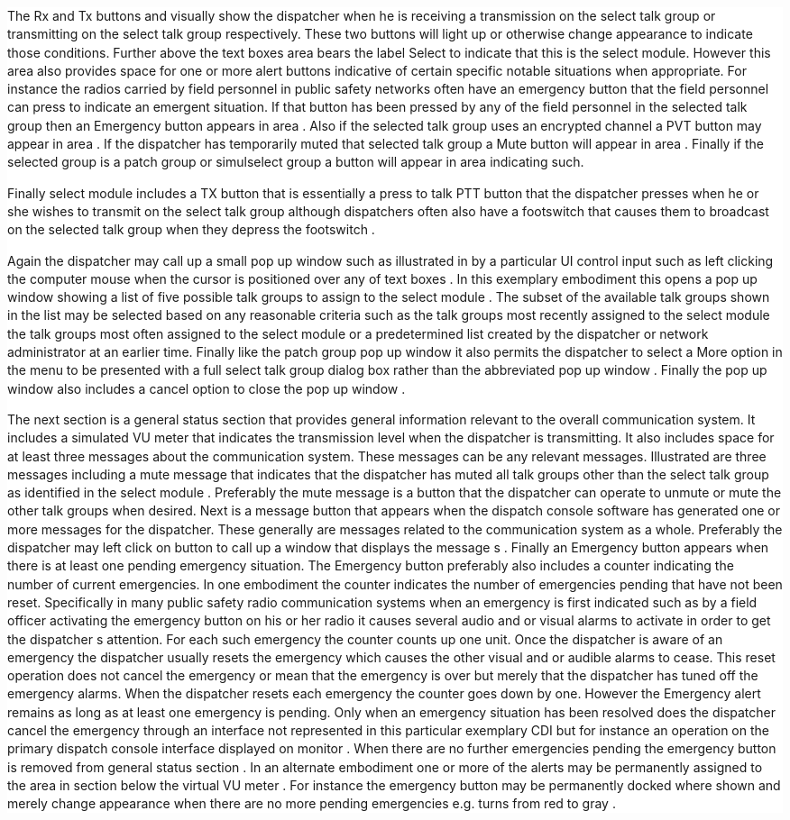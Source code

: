 The Rx and Tx buttons and visually show the dispatcher when he is receiving a transmission on the select talk group or transmitting on the select talk group respectively. These two buttons will light up or otherwise change appearance to indicate those conditions. Further above the text boxes area bears the label Select to indicate that this is the select module. However this area also provides space for one or more alert buttons indicative of certain specific notable situations when appropriate. For instance the radios carried by field personnel in public safety networks often have an emergency button that the field personnel can press to indicate an emergent situation. If that button has been pressed by any of the field personnel in the selected talk group then an Emergency button appears in area . Also if the selected talk group uses an encrypted channel a PVT button may appear in area . If the dispatcher has temporarily muted that selected talk group a Mute button will appear in area . Finally if the selected group is a patch group or simulselect group a button will appear in area indicating such.

Finally select module includes a TX button that is essentially a press to talk PTT button that the dispatcher presses when he or she wishes to transmit on the select talk group although dispatchers often also have a footswitch that causes them to broadcast on the selected talk group when they depress the footswitch .

Again the dispatcher may call up a small pop up window such as illustrated in by a particular UI control input such as left clicking the computer mouse when the cursor is positioned over any of text boxes . In this exemplary embodiment this opens a pop up window showing a list of five possible talk groups to assign to the select module . The subset of the available talk groups shown in the list may be selected based on any reasonable criteria such as the talk groups most recently assigned to the select module the talk groups most often assigned to the select module or a predetermined list created by the dispatcher or network administrator at an earlier time. Finally like the patch group pop up window it also permits the dispatcher to select a More option in the menu to be presented with a full select talk group dialog box rather than the abbreviated pop up window . Finally the pop up window also includes a cancel option to close the pop up window .

The next section is a general status section that provides general information relevant to the overall communication system. It includes a simulated VU meter that indicates the transmission level when the dispatcher is transmitting. It also includes space for at least three messages about the communication system. These messages can be any relevant messages. Illustrated are three messages including a mute message that indicates that the dispatcher has muted all talk groups other than the select talk group as identified in the select module . Preferably the mute message is a button that the dispatcher can operate to unmute or mute the other talk groups when desired. Next is a message button that appears when the dispatch console software has generated one or more messages for the dispatcher. These generally are messages related to the communication system as a whole. Preferably the dispatcher may left click on button to call up a window that displays the message s . Finally an Emergency button appears when there is at least one pending emergency situation. The Emergency button preferably also includes a counter indicating the number of current emergencies. In one embodiment the counter indicates the number of emergencies pending that have not been reset. Specifically in many public safety radio communication systems when an emergency is first indicated such as by a field officer activating the emergency button on his or her radio it causes several audio and or visual alarms to activate in order to get the dispatcher s attention. For each such emergency the counter counts up one unit. Once the dispatcher is aware of an emergency the dispatcher usually resets the emergency which causes the other visual and or audible alarms to cease. This reset operation does not cancel the emergency or mean that the emergency is over but merely that the dispatcher has tuned off the emergency alarms. When the dispatcher resets each emergency the counter goes down by one. However the Emergency alert remains as long as at least one emergency is pending. Only when an emergency situation has been resolved does the dispatcher cancel the emergency through an interface not represented in this particular exemplary CDI but for instance an operation on the primary dispatch console interface displayed on monitor . When there are no further emergencies pending the emergency button is removed from general status section . In an alternate embodiment one or more of the alerts may be permanently assigned to the area in section below the virtual VU meter . For instance the emergency button may be permanently docked where shown and merely change appearance when there are no more pending emergencies e.g. turns from red to gray .
